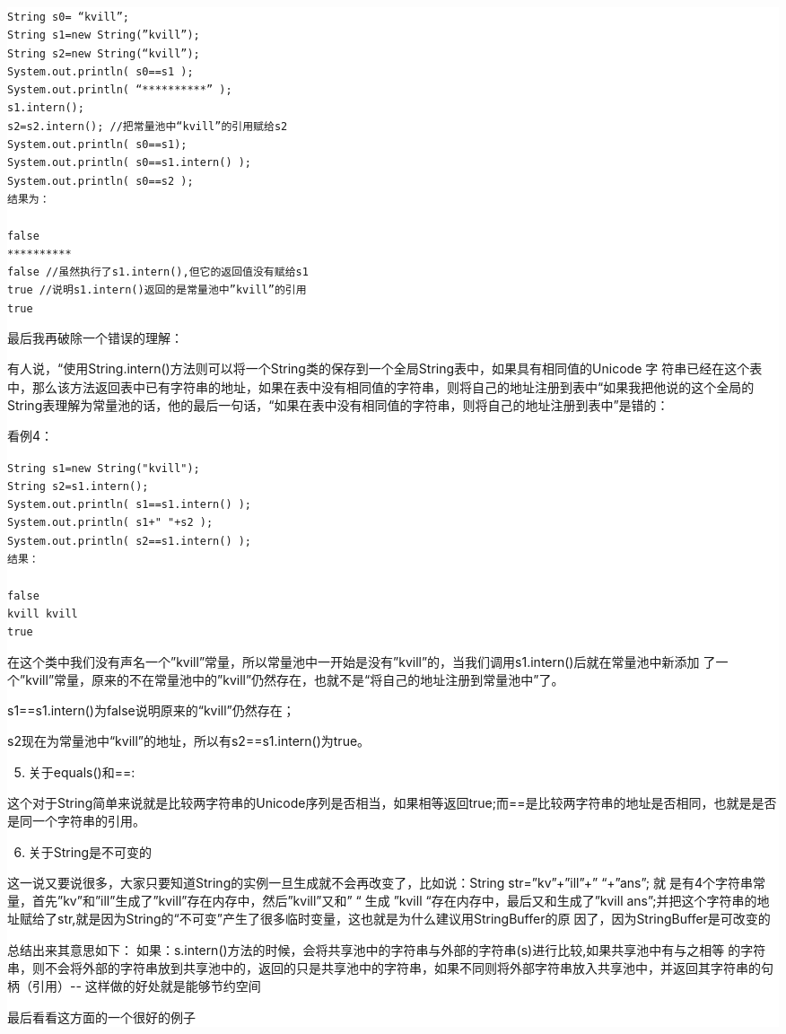     String s0= “kvill”; 
    String s1=new String(”kvill”); 
    String s2=new String(“kvill”); 
    System.out.println( s0==s1 ); 
    System.out.println( “**********” ); 
    s1.intern(); 
    s2=s2.intern(); //把常量池中“kvill”的引用赋给s2 
    System.out.println( s0==s1); 
    System.out.println( s0==s1.intern() ); 
    System.out.println( s0==s2 ); 
    结果为：

    false 
    ********** 
    false //虽然执行了s1.intern(),但它的返回值没有赋给s1 
    true //说明s1.intern()返回的是常量池中”kvill”的引用 
    true 
最后我再破除一个错误的理解：

有人说，“使用String.intern()方法则可以将一个String类的保存到一个全局String表中，如果具有相同值的Unicode 字 符串已经在这个表中，那么该方法返回表中已有字符串的地址，如果在表中没有相同值的字符串，则将自己的地址注册到表中“如果我把他说的这个全局的 String表理解为常量池的话，他的最后一句话，“如果在表中没有相同值的字符串，则将自己的地址注册到表中”是错的：

看例4：

    String s1=new String("kvill"); 
    String s2=s1.intern(); 
    System.out.println( s1==s1.intern() ); 
    System.out.println( s1+" "+s2 ); 
    System.out.println( s2==s1.intern() ); 
    结果：

    false 
    kvill kvill 
    true 
在这个类中我们没有声名一个”kvill”常量，所以常量池中一开始是没有”kvill”的，当我们调用s1.intern()后就在常量池中新添加 了一个”kvill”常量，原来的不在常量池中的”kvill”仍然存在，也就不是“将自己的地址注册到常量池中”了。

s1==s1.intern()为false说明原来的“kvill”仍然存在；

s2现在为常量池中“kvill”的地址，所以有s2==s1.intern()为true。

5. 关于equals()和==:

这个对于String简单来说就是比较两字符串的Unicode序列是否相当，如果相等返回true;而==是比较两字符串的地址是否相同，也就是是否是同一个字符串的引用。

6. 关于String是不可变的

这一说又要说很多，大家只要知道String的实例一旦生成就不会再改变了，比如说：String str=”kv”+”ill”+” “+”ans”; 
就 是有4个字符串常量，首先”kv”和”ill”生成了”kvill”存在内存中，然后”kvill”又和” “ 生成 ”kvill “存在内存中，最后又和生成了”kvill ans”;并把这个字符串的地址赋给了str,就是因为String的“不可变”产生了很多临时变量，这也就是为什么建议用StringBuffer的原 因了，因为StringBuffer是可改变的

 
总结出来其意思如下：
如果：s.intern()方法的时候，会将共享池中的字符串与外部的字符串(s)进行比较,如果共享池中有与之相等 的字符串，则不会将外部的字符串放到共享池中的，返回的只是共享池中的字符串，如果不同则将外部字符串放入共享池中，并返回其字符串的句柄（引用）-- 这样做的好处就是能够节约空间

最后看看这方面的一个很好的例子
